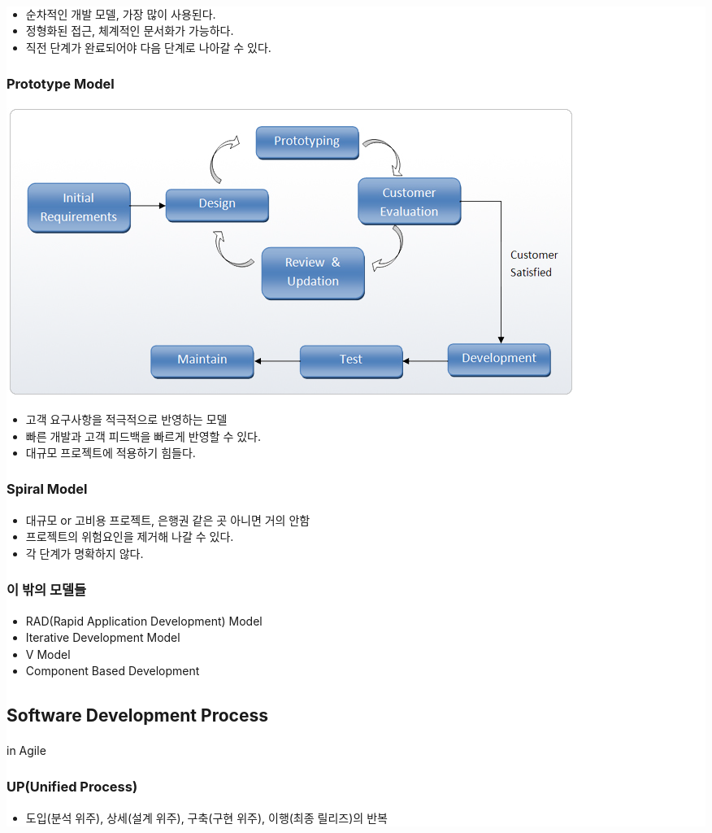 
- 순차적인 개발 모델, 가장 많이 사용된다.
- 정형화된 접근, 체계적인 문서화가 가능하다.
- 직전 단계가 완료되어야 다음 단계로 나아갈 수 있다.

### Prototype Model

![prototype](../../img/prototype.png)


- 고객 요구사항을 적극적으로 반영하는 모델
- 빠른 개발과 고객 피드백을 빠르게 반영할 수 있다.
- 대규모 프로젝트에 적용하기 힘들다.

### Spiral Model

- 대규모 or 고비용 프로젝트, 은행권 같은 곳 아니면 거의 안함
- 프로젝트의 위험요인을 제거해 나갈 수 있다.
- 각 단계가 명확하지 않다.

### 이 밖의 모델들

- RAD(Rapid Application Development) Model
- Iterative Development Model
- V Model
- Component Based Development

## Software Development Process

in Agile

### UP(Unified Process)

- 도입(분석 위주), 상세(설계 위주), 구축(구현 위주), 이행(최종 릴리즈)의 반복
